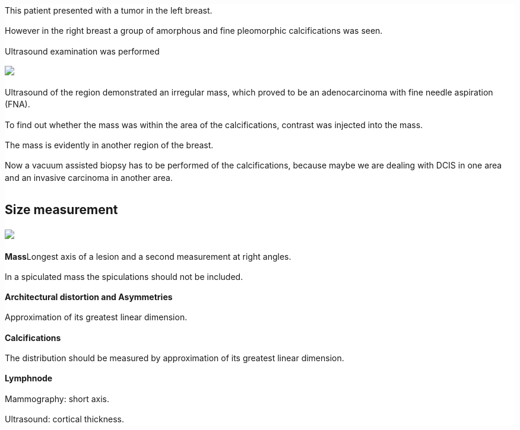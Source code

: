 


This patient presented with a tumor in the left breast.  

However in the right breast a group of amorphous and fine pleomorphic calcifications was seen.  

Ultrasound examination was performed








![](/img/containers/main/bi-rads-for-mammography-and-ultrasound-2013/a53bf04b3a3507_18-b-contrast-in-lesion.jpg/c1c97485023f7fe674cb163be2b30c0c.jpg)




Ultrasound of the region demonstrated an irregular mass, which proved to be an adenocarcinoma with fine needle aspiration (FNA).  

To find out whether the mass was within the area of the calcifications, contrast was injected into the mass.

The mass is evidently in another region of the breast.  

Now a vacuum assisted biopsy has to be performed of the calcifications, because maybe we are dealing with DCIS in one area and an invasive carcinoma in another area.







Size measurement
----------------





![](/assets/bi-rads-for-mammography-and-ultrasound-2013/a54073a3816b02_TEK-measure-2.png)




**Mass**Longest axis of a lesion and a second measurement at right angles.  

In a spiculated mass the spiculations should not be included.

**Architectural distortion and Asymmetries**  

Approximation of its greatest linear dimension.

**Calcifications**  

The distribution should be measured by approximation of its greatest linear dimension.

**Lymphnode**  

Mammography: short axis.  

Ultrasound: cortical thickness.



